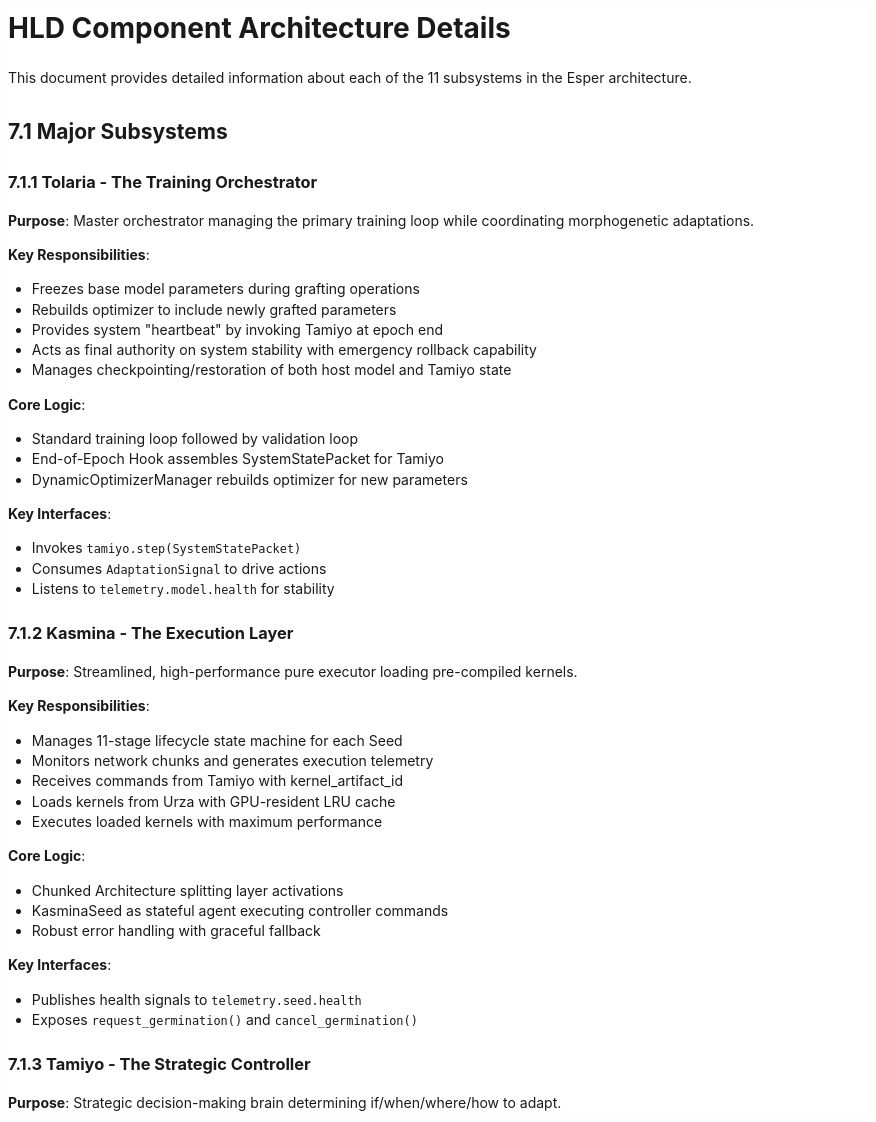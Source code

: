 # HLD Component Architecture Details

This document provides detailed information about each of the 11 subsystems in the Esper architecture.

## 7.1 Major Subsystems

### 7.1.1 Tolaria - The Training Orchestrator

**Purpose**: Master orchestrator managing the primary training loop while coordinating morphogenetic adaptations.

**Key Responsibilities**:
- Freezes base model parameters during grafting operations
- Rebuilds optimizer to include newly grafted parameters  
- Provides system "heartbeat" by invoking Tamiyo at epoch end
- Acts as final authority on system stability with emergency rollback capability
- Manages checkpointing/restoration of both host model and Tamiyo state

**Core Logic**: 
- Standard training loop followed by validation loop
- End-of-Epoch Hook assembles SystemStatePacket for Tamiyo
- DynamicOptimizerManager rebuilds optimizer for new parameters

**Key Interfaces**:
- Invokes `tamiyo.step(SystemStatePacket)`
- Consumes `AdaptationSignal` to drive actions
- Listens to `telemetry.model.health` for stability

### 7.1.2 Kasmina - The Execution Layer  

**Purpose**: Streamlined, high-performance pure executor loading pre-compiled kernels.

**Key Responsibilities**:
- Manages 11-stage lifecycle state machine for each Seed
- Monitors network chunks and generates execution telemetry
- Receives commands from Tamiyo with kernel_artifact_id
- Loads kernels from Urza with GPU-resident LRU cache
- Executes loaded kernels with maximum performance

**Core Logic**:
- Chunked Architecture splitting layer activations
- KasminaSeed as stateful agent executing controller commands
- Robust error handling with graceful fallback

**Key Interfaces**:
- Publishes health signals to `telemetry.seed.health`
- Exposes `request_germination()` and `cancel_germination()`

### 7.1.3 Tamiyo - The Strategic Controller

**Purpose**: Strategic decision-making brain determining if/when/where/how to adapt.
